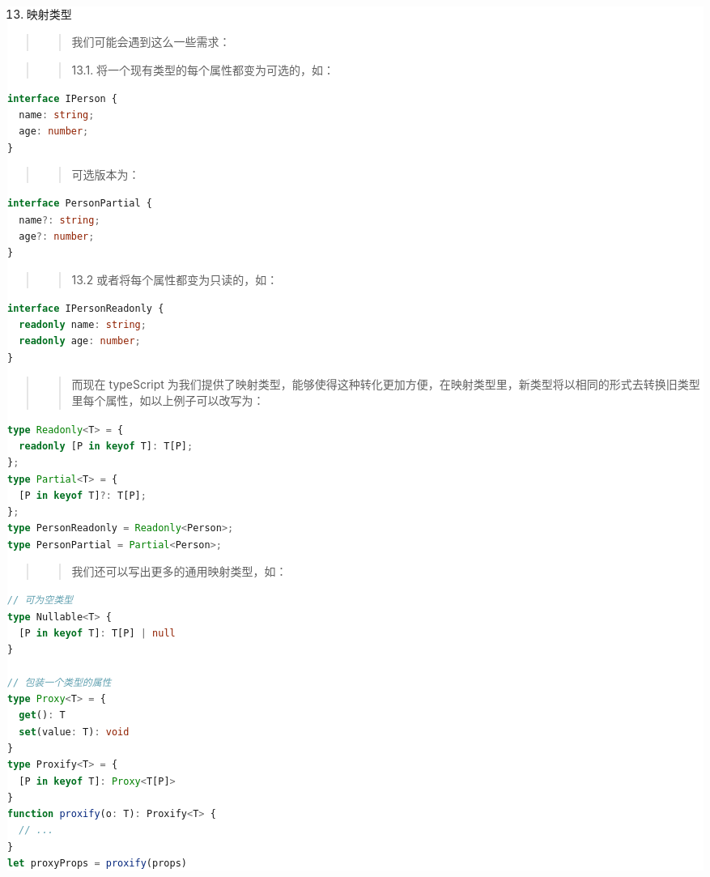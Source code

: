 13. 映射类型

> > 我们可能会遇到这么一些需求：

> > 13.1. 将一个现有类型的每个属性都变为可选的，如：

```ts
interface IPerson {
  name: string;
  age: number;
}
```

> > 可选版本为：

```ts
interface PersonPartial {
  name?: string;
  age?: number;
}
```

> > 13.2 或者将每个属性都变为只读的，如：

```ts
interface IPersonReadonly {
  readonly name: string;
  readonly age: number;
}
```

> > 而现在 typeScript 为我们提供了映射类型，能够使得这种转化更加方便，在映射类型里，新类型将以相同的形式去转换旧类型里每个属性，如以上例子可以改写为：

```ts
type Readonly<T> = {
  readonly [P in keyof T]: T[P];
};
type Partial<T> = {
  [P in keyof T]?: T[P];
};
type PersonReadonly = Readonly<Person>;
type PersonPartial = Partial<Person>;
```

> > 我们还可以写出更多的通用映射类型，如：

```ts
// 可为空类型
type Nullable<T> {
  [P in keyof T]: T[P] | null
}

// 包装一个类型的属性
type Proxy<T> = {
  get(): T
  set(value: T): void
}
type Proxify<T> = {
  [P in keyof T]: Proxy<T[P]>
}
function proxify(o: T): Proxify<T> {
  // ...
}
let proxyProps = proxify(props)
```


  [key: string]: T;